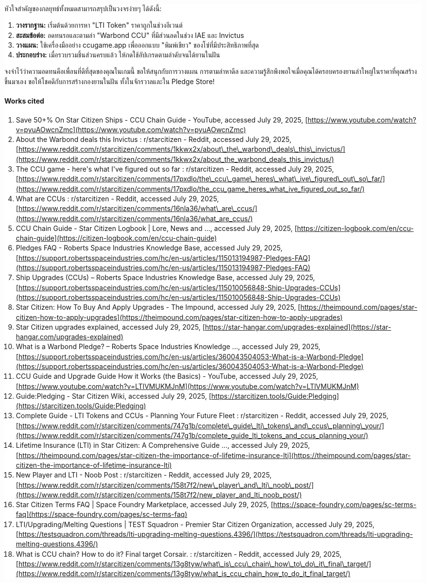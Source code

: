 หัวใจสำคัญของกลยุทธ์ทั้งหมดสามารถสรุปเป็นวงจรง่ายๆ ได้ดังนี้:

1. **วางรากฐาน:** เริ่มต้นด้วยการหา "LTI Token" ราคาถูกในช่วงอีเวนต์  
2. **สะสมข้อต่อ:** อดทนรอและตามล่า "Warbond CCU" ที่มีส่วนลดในช่วง IAE และ Invictus  
3. **วางแผน:** ใช้เครื่องมืออย่าง ccugame.app เพื่อออกแบบ "พิมพ์เขียว" ของโซ่ที่มีประสิทธิภาพที่สุด  
4. **ประกอบร่าง:** เมื่อรวบรวมชิ้นส่วนครบแล้ว ให้กดใช้อัปเกรดตามลำดับจนได้ยานในฝัน

จงจำไว้ว่าความอดทนคือเพื่อนที่ดีที่สุดของคุณในเกมนี้ ขอให้สนุกกับการวางแผน การตามล่าหาดีล และความรู้สึกพึงพอใจเมื่อคุณได้ครอบครองยานลำใหญ่ในราคาที่คุณสร้างขึ้นมาเอง ขอให้โชคดีกับการสร้างกองยานในฝัน ทั้งในจักรวาลและใน Pledge Store\!

#### **Works cited**

1. Save 50+% On Star Citizen Ships \- CCU Chain Guide \- YouTube, accessed July 29, 2025, [https://www.youtube.com/watch?v=pyuAOwcnZmc](https://www.youtube.com/watch?v=pyuAOwcnZmc)  
2. About the Warbond deals this Invictus : r/starcitizen \- Reddit, accessed July 29, 2025, [https://www.reddit.com/r/starcitizen/comments/1kkwx2x/about\_the\_warbond\_deals\_this\_invictus/](https://www.reddit.com/r/starcitizen/comments/1kkwx2x/about_the_warbond_deals_this_invictus/)  
3. The CCU game \- here's what I've figured out so far : r/starcitizen \- Reddit, accessed July 29, 2025, [https://www.reddit.com/r/starcitizen/comments/17pxdlo/the\_ccu\_game\_heres\_what\_ive\_figured\_out\_so\_far/](https://www.reddit.com/r/starcitizen/comments/17pxdlo/the_ccu_game_heres_what_ive_figured_out_so_far/)  
4. What are CCUs : r/starcitizen \- Reddit, accessed July 29, 2025, [https://www.reddit.com/r/starcitizen/comments/16nla36/what\_are\_ccus/](https://www.reddit.com/r/starcitizen/comments/16nla36/what_are_ccus/)  
5. CCU Chain Guide \- Star Citizen Logbook | Lore, News and ..., accessed July 29, 2025, [https://citizen-logbook.com/en/ccu-chain-guide](https://citizen-logbook.com/en/ccu-chain-guide)  
6. Pledges FAQ \- Roberts Space Industries Knowledge Base, accessed July 29, 2025, [https://support.robertsspaceindustries.com/hc/en-us/articles/115013194987-Pledges-FAQ](https://support.robertsspaceindustries.com/hc/en-us/articles/115013194987-Pledges-FAQ)  
7. Ship Upgrades (CCUs) – Roberts Space Industries Knowledge Base, accessed July 29, 2025, [https://support.robertsspaceindustries.com/hc/en-us/articles/115010056848-Ship-Upgrades-CCUs](https://support.robertsspaceindustries.com/hc/en-us/articles/115010056848-Ship-Upgrades-CCUs)  
8. Star Citizen: How To Buy And Apply Upgrades \- The Impound, accessed July 29, 2025, [https://theimpound.com/pages/star-citizen-how-to-apply-upgrades](https://theimpound.com/pages/star-citizen-how-to-apply-upgrades)  
9. Star Citizen upgrades explained, accessed July 29, 2025, [https://star-hangar.com/upgrades-explained](https://star-hangar.com/upgrades-explained)  
10. What is a Warbond Pledge? – Roberts Space Industries Knowledge ..., accessed July 29, 2025, [https://support.robertsspaceindustries.com/hc/en-us/articles/360043504053-What-is-a-Warbond-Pledge](https://support.robertsspaceindustries.com/hc/en-us/articles/360043504053-What-is-a-Warbond-Pledge)  
11. CCU Guide and Upgrade Guide How it Works (the Basics) \- YouTube, accessed July 29, 2025, [https://www.youtube.com/watch?v=LTlVMUKMJnM](https://www.youtube.com/watch?v=LTlVMUKMJnM)  
12. Guide:Pledging \- Star Citizen Wiki, accessed July 29, 2025, [https://starcitizen.tools/Guide:Pledging](https://starcitizen.tools/Guide:Pledging)  
13. Complete Guide \- LTI Tokens and CCUs \- Planning Your Future Fleet : r/starcitizen \- Reddit, accessed July 29, 2025, [https://www.reddit.com/r/starcitizen/comments/747g1b/complete\_guide\_lti\_tokens\_and\_ccus\_planning\_your/](https://www.reddit.com/r/starcitizen/comments/747g1b/complete_guide_lti_tokens_and_ccus_planning_your/)  
14. Lifetime Insurance (LTI) in Star Citizen: A Comprehensive Guide ..., accessed July 29, 2025, [https://theimpound.com/pages/star-citizen-the-importance-of-lifetime-insurance-lti](https://theimpound.com/pages/star-citizen-the-importance-of-lifetime-insurance-lti)  
15. New Player and LTI \- Noob Post : r/starcitizen \- Reddit, accessed July 29, 2025, [https://www.reddit.com/r/starcitizen/comments/158t7f2/new\_player\_and\_lti\_noob\_post/](https://www.reddit.com/r/starcitizen/comments/158t7f2/new_player_and_lti_noob_post/)  
16. Star Citizen Terms FAQ | Space Foundry Marketplace, accessed July 29, 2025, [https://space-foundry.com/pages/sc-terms-faq](https://space-foundry.com/pages/sc-terms-faq)  
17. LTI/Upgrading/Melting Questions | TEST Squadron \- Premier Star Citizen Organization, accessed July 29, 2025, [https://testsquadron.com/threads/lti-upgrading-melting-questions.4396/](https://testsquadron.com/threads/lti-upgrading-melting-questions.4396/)  
18. What is CCU chain? How to do it? Final target Corsair. : r/starcitizen \- Reddit, accessed July 29, 2025, [https://www.reddit.com/r/starcitizen/comments/13g8tyw/what\_is\_ccu\_chain\_how\_to\_do\_it\_final\_target/](https://www.reddit.com/r/starcitizen/comments/13g8tyw/what_is_ccu_chain_how_to_do_it_final_target/)  